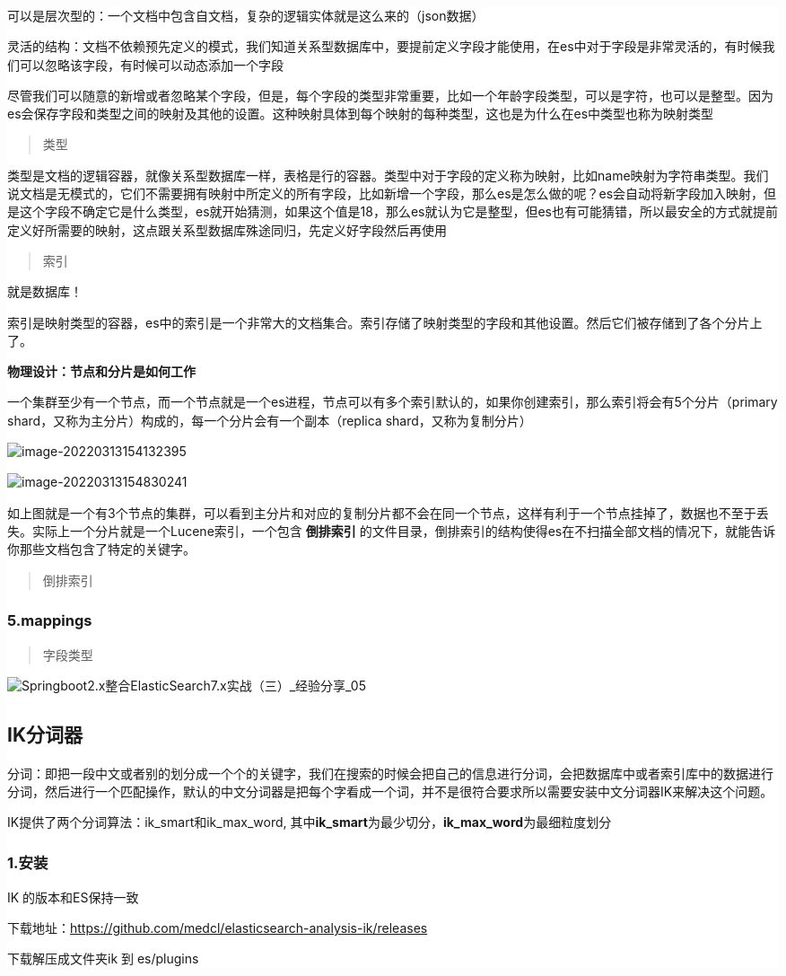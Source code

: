 可以是层次型的：一个文档中包含自文档，复杂的逻辑实体就是这么来的（json数据）

灵活的结构：文档不依赖预先定义的模式，我们知道关系型数据库中，要提前定义字段才能使用，在es中对于字段是非常灵活的，有时候我们可以忽略该字段，有时候可以动态添加一个字段

尽管我们可以随意的新增或者忽略某个字段，但是，每个字段的类型非常重要，比如一个年龄字段类型，可以是字符，也可以是整型。因为es会保存字段和类型之间的映射及其他的设置。这种映射具体到每个映射的每种类型，这也是为什么在es中类型也称为映射类型

> 类型

类型是文档的逻辑容器，就像关系型数据库一样，表格是行的容器。类型中对于字段的定义称为映射，比如name映射为字符串类型。我们说文档是无模式的，它们不需要拥有映射中所定义的所有字段，比如新增一个字段，那么es是怎么做的呢？es会自动将新字段加入映射，但是这个字段不确定它是什么类型，es就开始猜测，如果这个值是18，那么es就认为它是整型，但es也有可能猜错，所以最安全的方式就提前定义好所需要的映射，这点跟关系型数据库殊途同归，先定义好字段然后再使用

> 索引

就是数据库！

索引是映射类型的容器，es中的索引是一个非常大的文档集合。索引存储了映射类型的字段和其他设置。然后它们被存储到了各个分片上了。

**物理设计：节点和分片是如何工作**

一个集群至少有一个节点，而一个节点就是一个es进程，节点可以有多个索引默认的，如果你创建索引，那么索引将会有5个分片（primary shard，又称为主分片）构成的，每一个分片会有一个副本（replica shard，又称为复制分片）

![image-20220313154132395](C:\Users\52606\AppData\Roaming\Typora\typora-user-images\image-20220313154132395.png)

![image-20220313154830241](C:\Users\52606\AppData\Roaming\Typora\typora-user-images\image-20220313154830241.png)

如上图就是一个有3个节点的集群，可以看到主分片和对应的复制分片都不会在同一个节点，这样有利于一个节点挂掉了，数据也不至于丢失。实际上一个分片就是一个Lucene索引，一个包含 **倒排索引** 的文件目录，倒排索引的结构使得es在不扫描全部文档的情况下，就能告诉你那些文档包含了特定的关键字。

> 倒排索引





### 5.mappings



> 字段类型

![Springboot2.x整合ElasticSearch7.x实战（三）_经验分享_05](https://s8.51cto.com/images/blog/202106/21/fd33ea72950ef35d9dea9bfe4f7e2fc3.png?x-oss-process=image/watermark,size_16,text_QDUxQ1RP5Y2a5a6i,color_FFFFFF,t_100,g_se,x_10,y_10,shadow_90,type_ZmFuZ3poZW5naGVpdGk=)



## IK分词器

分词：即把一段中文或者别的划分成一个个的关键字，我们在搜索的时候会把自己的信息进行分词，会把数据库中或者索引库中的数据进行分词，然后进行一个匹配操作，默认的中文分词器是把每个字看成一个词，并不是很符合要求所以需要安装中文分词器IK来解决这个问题。

IK提供了两个分词算法：ik_smart和ik_max_word, 其中**ik_smart**为最少切分，**ik_max_word**为最细粒度划分

### 1.安装

IK 的版本和ES保持一致

下载地址：https://github.com/medcl/elasticsearch-analysis-ik/releases

下载解压成文件夹ik 到 es/plugins
